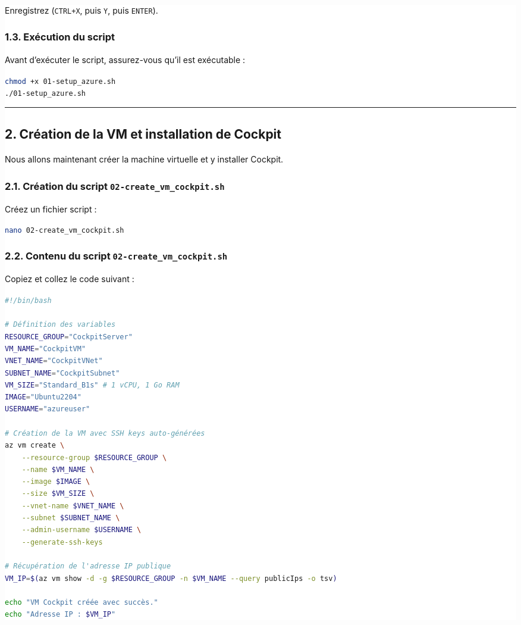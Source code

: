 Enregistrez (`CTRL+X`, puis `Y`, puis `ENTER`).

### **1.3. Exécution du script**
Avant d’exécuter le script, assurez-vous qu’il est exécutable :
```bash
chmod +x 01-setup_azure.sh
./01-setup_azure.sh
```

---

## **2. Création de la VM et installation de Cockpit**
Nous allons maintenant créer la machine virtuelle et y installer Cockpit.

### **2.1. Création du script `02-create_vm_cockpit.sh`**
Créez un fichier script :
```bash
nano 02-create_vm_cockpit.sh
```

### **2.2. Contenu du script `02-create_vm_cockpit.sh`**
Copiez et collez le code suivant :

```bash
#!/bin/bash

# Définition des variables
RESOURCE_GROUP="CockpitServer"
VM_NAME="CockpitVM"
VNET_NAME="CockpitVNet"
SUBNET_NAME="CockpitSubnet"
VM_SIZE="Standard_B1s" # 1 vCPU, 1 Go RAM
IMAGE="Ubuntu2204"
USERNAME="azureuser"

# Création de la VM avec SSH keys auto-générées
az vm create \
    --resource-group $RESOURCE_GROUP \
    --name $VM_NAME \
    --image $IMAGE \
    --size $VM_SIZE \
    --vnet-name $VNET_NAME \
    --subnet $SUBNET_NAME \
    --admin-username $USERNAME \
    --generate-ssh-keys

# Récupération de l'adresse IP publique
VM_IP=$(az vm show -d -g $RESOURCE_GROUP -n $VM_NAME --query publicIps -o tsv)

echo "VM Cockpit créée avec succès."
echo "Adresse IP : $VM_IP"
```
